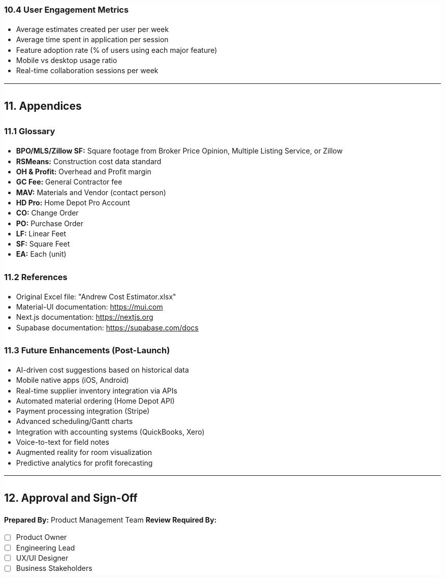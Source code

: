 ### 10.4 User Engagement Metrics
- Average estimates created per user per week
- Average time spent in application per session
- Feature adoption rate (% of users using each major feature)
- Mobile vs desktop usage ratio
- Real-time collaboration sessions per week

---

## 11. Appendices

### 11.1 Glossary
- **BPO/MLS/Zillow SF:** Square footage from Broker Price Opinion, Multiple Listing Service, or Zillow
- **RSMeans:** Construction cost data standard
- **OH & Profit:** Overhead and Profit margin
- **GC Fee:** General Contractor fee
- **MAV:** Materials and Vendor (contact person)
- **HD Pro:** Home Depot Pro Account
- **CO:** Change Order
- **PO:** Purchase Order
- **LF:** Linear Feet
- **SF:** Square Feet
- **EA:** Each (unit)

### 11.2 References
- Original Excel file: "Andrew Cost Estimator.xlsx"
- Material-UI documentation: https://mui.com
- Next.js documentation: https://nextjs.org
- Supabase documentation: https://supabase.com/docs

### 11.3 Future Enhancements (Post-Launch)
- AI-driven cost suggestions based on historical data
- Mobile native apps (iOS, Android)
- Real-time supplier inventory integration via APIs
- Automated material ordering (Home Depot API)
- Payment processing integration (Stripe)
- Advanced scheduling/Gantt charts
- Integration with accounting systems (QuickBooks, Xero)
- Voice-to-text for field notes
- Augmented reality for room visualization
- Predictive analytics for profit forecasting

---

## 12. Approval and Sign-Off

**Prepared By:** Product Management Team
**Review Required By:**
- [ ] Product Owner
- [ ] Engineering Lead
- [ ] UX/UI Designer
- [ ] Business Stakeholders
